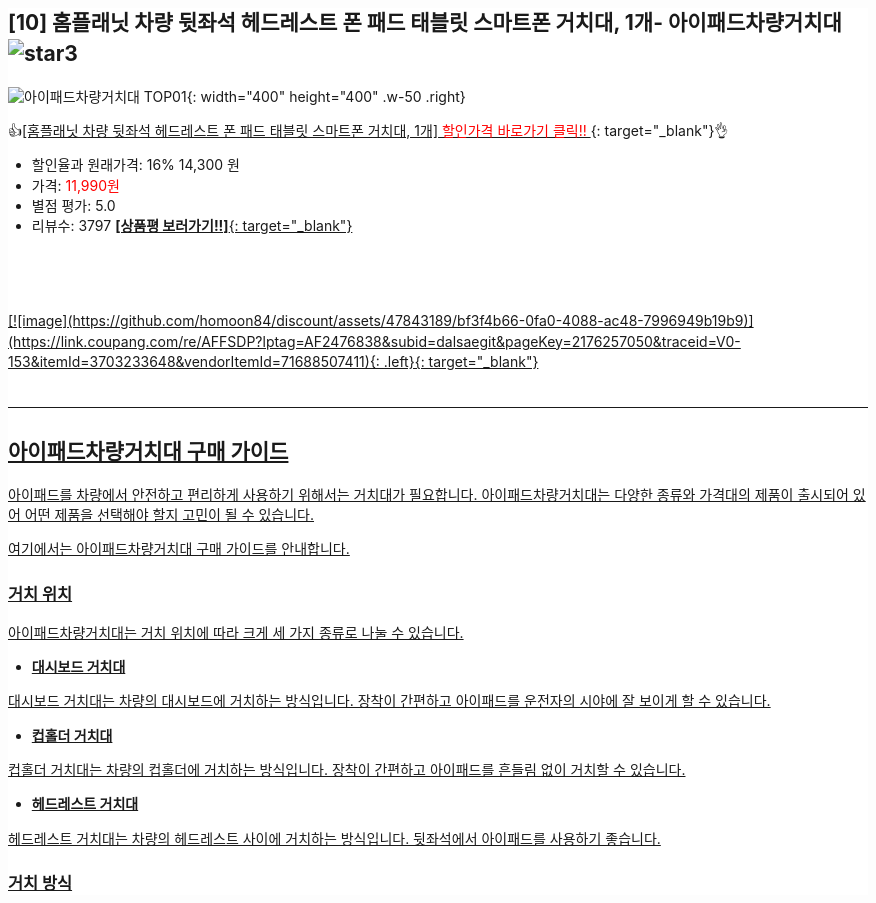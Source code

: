 
        
       
## [10] 홈플래닛 차량 뒷좌석 헤드레스트 폰 패드 태블릿 스마트폰 거치대, 1개- 아이패드차량거치대  <img width="81" alt="star3" src="https://user-images.githubusercontent.com/78655692/151471989-9e21d7a8-a7b6-44b0-b598-2bb204b56b00.png">

![아이패드차량거치대 TOP01](https://thumbnail6.coupangcdn.com/thumbnails/remote/230x230ex/image/retail/images/7630957035946714-8f06435b-7e56-478c-b02c-a00e5a2f65ff.jpg){: width="400" height="400" .w-50 .right}


👍<a href="https://link.coupang.com/re/AFFSDP?lptag=AF2476838&subid=dalsaegit&pageKey=2176257050&traceid=V0-153&itemId=3703233648&vendorItemId=71688507411">[홈플래닛 차량 뒷좌석 헤드레스트 폰 패드 태블릿 스마트폰 거치대, 1개]<font color=red> 할인가격 바로가기 클릭!! </font></a>{: target="_blank"}👌
<br>
- 할인율과 원래가격: 16%  14,300   원
- 가격: <span style='color:red'>11,990원</span>
- 별점 평가: 5.0
- 리뷰수: 3797 <a href="https://link.coupang.com/re/AFFSDP?lptag=AF2476838&subid=dalsaegit&pageKey=2176257050&traceid=V0-153&itemId=3703233648&vendorItemId=71688507411"> <strong>[상품평 보러가기!!]</strong>{: target="_blank"}
<br>
<br>
<br>
[![image](https://github.com/homoon84/discount/assets/47843189/bf3f4b66-0fa0-4088-ac48-7996949b19b9)](https://link.coupang.com/re/AFFSDP?lptag=AF2476838&subid=dalsaegit&pageKey=2176257050&traceid=V0-153&itemId=3703233648&vendorItemId=71688507411){: .left}{: target="_blank"}
<br>
<br>

---
## 아이패드차량거치대 구매 가이드

아이패드를 차량에서 안전하고 편리하게 사용하기 위해서는 거치대가 필요합니다. 아이패드차량거치대는 다양한 종류와 가격대의 제품이 출시되어 있어 어떤 제품을 선택해야 할지 고민이 될 수 있습니다.

여기에서는 아이패드차량거치대 구매 가이드를 안내합니다.

### 거치 위치

아이패드차량거치대는 거치 위치에 따라 크게 세 가지 종류로 나눌 수 있습니다.

* **대시보드 거치대**

대시보드 거치대는 차량의 대시보드에 거치하는 방식입니다. 장착이 간편하고 아이패드를 운전자의 시야에 잘 보이게 할 수 있습니다.

* **컵홀더 거치대**

컵홀더 거치대는 차량의 컵홀더에 거치하는 방식입니다. 장착이 간편하고 아이패드를 흔들림 없이 거치할 수 있습니다.

* **헤드레스트 거치대**

헤드레스트 거치대는 차량의 헤드레스트 사이에 거치하는 방식입니다. 뒷좌석에서 아이패드를 사용하기 좋습니다.

### 거치 방식
